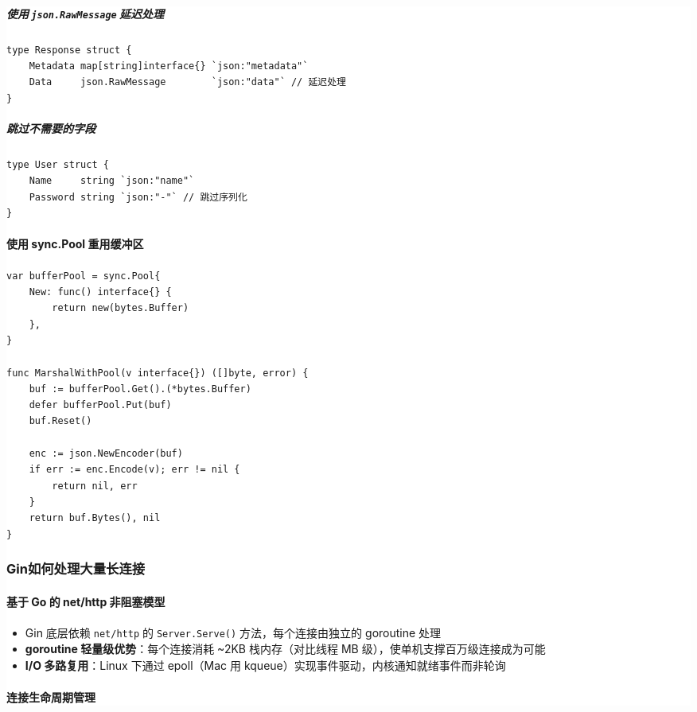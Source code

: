 

##### 使用 `json.RawMessage` 延迟处理

```
type Response struct {
    Metadata map[string]interface{} `json:"metadata"`
    Data     json.RawMessage        `json:"data"` // 延迟处理
}
```



##### 跳过不需要的字段

```
type User struct {
    Name     string `json:"name"`
    Password string `json:"-"` // 跳过序列化
}
```



#### 使用 sync.Pool 重用缓冲区

```
var bufferPool = sync.Pool{
    New: func() interface{} {
        return new(bytes.Buffer)
    },
}

func MarshalWithPool(v interface{}) ([]byte, error) {
    buf := bufferPool.Get().(*bytes.Buffer)
    defer bufferPool.Put(buf)
    buf.Reset()
    
    enc := json.NewEncoder(buf)
    if err := enc.Encode(v); err != nil {
        return nil, err
    }
    return buf.Bytes(), nil
}
```



### Gin如何处理大量长连接

#### 基于 Go 的 net/http 非阻塞模型

- Gin 底层依赖 `net/http` 的 `Server.Serve()` 方法，每个连接由独立的 goroutine 处理
- **goroutine 轻量级优势**：每个连接消耗 ~2KB 栈内存（对比线程 MB 级），使单机支撑百万级连接成为可能
- **I/O 多路复用**：Linux 下通过 epoll（Mac 用 kqueue）实现事件驱动，内核通知就绪事件而非轮询



#### 连接生命周期管理

